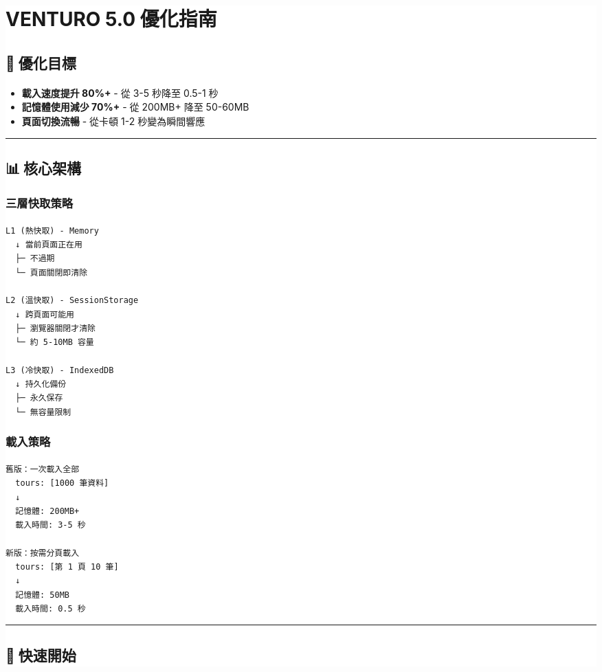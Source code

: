 # VENTURO 5.0 優化指南

## 🎯 優化目標

- **載入速度提升 80%+** - 從 3-5 秒降至 0.5-1 秒
- **記憶體使用減少 70%+** - 從 200MB+ 降至 50-60MB
- **頁面切換流暢** - 從卡頓 1-2 秒變為瞬間響應

---

## 📊 核心架構

### 三層快取策略

```
L1 (熱快取) - Memory
  ↓ 當前頁面正在用
  ├─ 不過期
  └─ 頁面關閉即清除

L2 (溫快取) - SessionStorage
  ↓ 跨頁面可能用
  ├─ 瀏覽器關閉才清除
  └─ 約 5-10MB 容量

L3 (冷快取) - IndexedDB
  ↓ 持久化備份
  ├─ 永久保存
  └─ 無容量限制
```

### 載入策略

```
舊版：一次載入全部
  tours: [1000 筆資料]
  ↓
  記憶體: 200MB+
  載入時間: 3-5 秒

新版：按需分頁載入
  tours: [第 1 頁 10 筆]
  ↓
  記憶體: 50MB
  載入時間: 0.5 秒
```

---

## 🚀 快速開始
